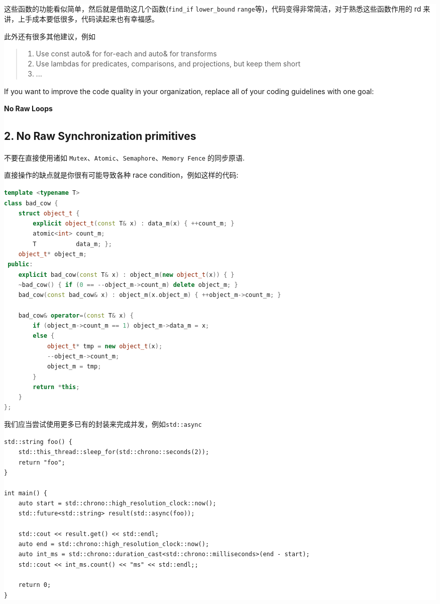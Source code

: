 这些函数的功能看似简单，然后就是借助这几个函数(`find_if` `lower_bound` `range`等)，代码变得非常简洁，对于熟悉这些函数作用的 rd 来讲，上手成本要低很多，代码读起来也有幸福感。

此外还有很多其他建议，例如


>1. Use const auto& for for-each and auto& for transforms
>2. Use lambdas for predicates, comparisons, and projections, but keep them short
>3. ...

If you want to improve the code quality in your organization, replace all of your coding guidelines with one goal:

**No Raw Loops**

## 2. No Raw Synchronization primitives

不要在直接使用诸如 `Mutex`、`Atomic`、`Semaphore`、`Memory Fence` 的同步原语.

直接操作的缺点就是你很有可能导致各种 race condition，例如这样的代码:

```c++
template <typename T>
class bad_cow {
    struct object_t {
        explicit object_t(const T& x) : data_m(x) { ++count_m; }
        atomic<int> count_m;
        T           data_m; };
    object_t* object_m;
 public:
    explicit bad_cow(const T& x) : object_m(new object_t(x)) { }
    ~bad_cow() { if (0 == --object_m->count_m) delete object_m; }
    bad_cow(const bad_cow& x) : object_m(x.object_m) { ++object_m->count_m; }

    bad_cow& operator=(const T& x) {
        if (object_m->count_m == 1) object_m->data_m = x;
        else {
            object_t* tmp = new object_t(x);
            --object_m->count_m;
            object_m = tmp;
        }
        return *this;
    }
};
```

我们应当尝试使用更多已有的封装来完成并发，例如`std::async`

```
std::string foo() {
    std::this_thread::sleep_for(std::chrono::seconds(2));
    return "foo";
}

int main() {
    auto start = std::chrono::high_resolution_clock::now();
    std::future<std::string> result(std::async(foo));

    std::cout << result.get() << std::endl;
    auto end = std::chrono::high_resolution_clock::now();
    auto int_ms = std::chrono::duration_cast<std::chrono::milliseconds>(end - start);
    std::cout << int_ms.count() << "ms" << std::endl;;

    return 0;
}
```
